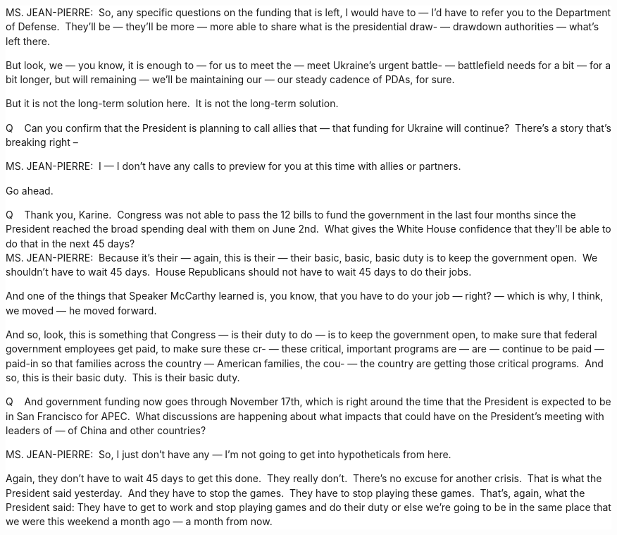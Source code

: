 MS. JEAN-PIERRE:  So, any specific questions on the funding that is
left, I would have to — I’d have to refer you to the Department of
Defense.  They’ll be — they’ll be more — more able to share what is the
presidential draw- — drawdown authorities — what’s left there.   
  
But look, we — you know, it is enough to — for us to meet the — meet
Ukraine’s urgent battle- — battlefield needs for a bit — for a bit
longer, but will remaining — we’ll be maintaining our — our steady
cadence of PDAs, for sure.   
  
But it is not the long-term solution here.  It is not the long-term
solution.  
  
Q    Can you confirm that the President is planning to call allies that
— that funding for Ukraine will continue?  There’s a story that’s
breaking right –  
  
MS. JEAN-PIERRE:  I — I don’t have any calls to preview for you at this
time with allies or partners.  
  
Go ahead.  
  
Q    Thank you, Karine.  Congress was not able to pass the 12 bills to
fund the government in the last four months since the President reached
the broad spending deal with them on June 2nd.  What gives the White
House confidence that they’ll be able to do that in the next 45 days?  
MS. JEAN-PIERRE:  Because it’s their — again, this is their — their
basic, basic, basic duty is to keep the government open.  We shouldn’t
have to wait 45 days.  House Republicans should not have to wait 45 days
to do their jobs.   
  
And one of the things that Speaker McCarthy learned is, you know, that
you have to do your job — right? — which is why, I think, we moved — he
moved forward.  
  
And so, look, this is something that Congress — is their duty to do — is
to keep the government open, to make sure that federal government
employees get paid, to make sure these cr- — these critical, important
programs are — are — continue to be paid — paid-in so that families
across the country — American families, the cou- — the country are
getting those critical programs.  And so, this is their basic duty. 
This is their basic duty.  
  
Q    And government funding now goes through November 17th, which is
right around the time that the President is expected to be in San
Francisco for APEC.  What discussions are happening about what impacts
that could have on the President’s meeting with leaders of — of China
and other countries?  
  
MS. JEAN-PIERRE:  So, I just don’t have any — I’m not going to get into
hypotheticals from here.   
  
Again, they don’t have to wait 45 days to get this done.  They really
don’t.  There’s no excuse for another crisis.  That is what the
President said yesterday.  And they have to stop the games.  They have
to stop playing these games.  That’s, again, what the President said:
They have to get to work and stop playing games and do their duty or
else we’re going to be in the same place that we were this weekend a
month ago — a month from now.  
  